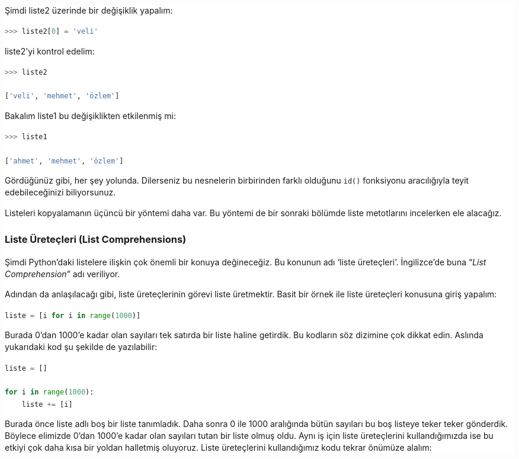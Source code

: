 Şimdi liste2 üzerinde bir değişiklik yapalım:

```py
>>> liste2[0] = 'veli'

```

liste2’yi kontrol edelim:

```py
>>> liste2

['veli', 'mehmet', 'özlem']

```

Bakalım liste1 bu değişiklikten etkilenmiş mi:

```py
>>> liste1

['ahmet', 'mehmet', 'özlem']

```

Gördüğünüz gibi, her şey yolunda. Dilerseniz bu nesnelerin birbirinden farklı
olduğunu `id()` fonksiyonu aracılığıyla teyit edebileceğinizi biliyorsunuz.

Listeleri kopyalamanın üçüncü bir yöntemi daha var. Bu yöntemi de bir sonraki
bölümde liste metotlarını incelerken ele alacağız.

### Liste Üreteçleri (List Comprehensions)

Şimdi Python’daki listelere ilişkin çok önemli bir konuya değineceğiz. Bu
konunun adı ‘liste üreteçleri’. İngilizce’de buna “*List Comprehension*” adı
veriliyor.

Adından da anlaşılacağı gibi, liste üreteçlerinin görevi liste üretmektir. Basit
bir örnek ile liste üreteçleri konusuna giriş yapalım:

```py
liste = [i for i in range(1000)]

```

Burada 0’dan 1000’e kadar olan sayıları tek satırda bir liste haline getirdik.
Bu kodların söz dizimine çok dikkat edin. Aslında yukarıdaki kod şu şekilde de
yazılabilir:

```py
liste = []

for i in range(1000):
    liste += [i]

```

Burada önce liste adlı boş bir liste tanımladık. Daha sonra 0 ile 1000
aralığında bütün sayıları bu boş listeye teker teker gönderdik. Böylece elimizde
0’dan 1000’e kadar olan sayıları tutan bir liste olmuş oldu. Aynı iş için liste
üreteçlerini kullandığımızda ise bu etkiyi çok daha kısa bir yoldan halletmiş
oluyoruz. Liste üreteçlerini kullandığımız kodu tekrar önümüze alalım:
